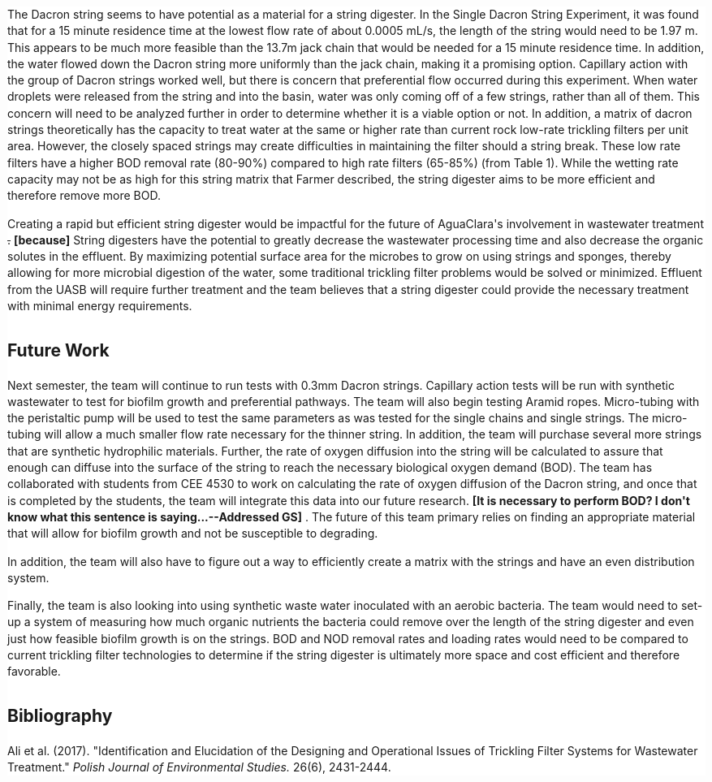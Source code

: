 The Dacron string seems to have potential as a material for a string digester. In the Single Dacron String Experiment, it was found that for a 15 minute residence time at the lowest flow rate of about 0.0005 mL/s, the length of the string would need to be 1.97 m. This appears to be much more feasible than the 13.7m jack chain that would be needed for a 15 minute residence time. In addition, the water flowed down the Dacron string more uniformly than the jack chain, making it a promising option. Capillary action with the group of Dacron strings worked well, but there is concern that preferential flow occurred during this experiment. When water droplets were released from the string and into the basin, water was only coming off of a few strings, rather than all of them. This concern will need to be analyzed further in order to determine whether it is a viable option or not. In addition, a matrix of dacron strings theoretically has the capacity to treat water at the same or higher rate than current rock low-rate trickling filters per unit area. However, the closely spaced strings may create difficulties in maintaining the filter should a string break. These low rate filters have a higher BOD removal rate (80-90%) compared to high rate filters (65-85%) (from Table 1). While the wetting rate capacity may not be as high for this string matrix that Farmer described, the string digester aims to be more efficient and therefore remove more BOD.


Creating a rapid but efficient string digester would be impactful for the future of AguaClara's involvement in wastewater treatment ~~.~~ **[because]** String digesters have the potential to greatly decrease the wastewater processing time and also decrease the organic solutes in the effluent. By maximizing potential surface area for the microbes to grow on using strings and sponges, thereby allowing for more microbial digestion of the water, some traditional trickling filter problems would be solved or minimized. Effluent from the UASB will require further treatment and the team believes that a string digester could provide the necessary treatment with minimal energy requirements.



## Future Work
Next semester, the team will continue to run tests with  0.3mm Dacron strings. Capillary action tests will be run with synthetic wastewater to test for biofilm growth and preferential pathways. The team will also begin testing Aramid ropes. Micro-tubing with the peristaltic pump will be used to test the same parameters as was tested for the single chains and single strings. The micro-tubing will allow a much smaller flow rate necessary for the thinner string. In addition, the team will purchase several more strings that are synthetic hydrophilic materials. Further, the rate of oxygen diffusion into the string will be calculated to assure that enough can diffuse into the surface of the string to reach the necessary biological oxygen demand (BOD). The team has collaborated with students from CEE 4530 to work on calculating the rate of oxygen diffusion of the Dacron string, and once that is completed by the students, the team will integrate this data into our future research. **[It is necessary to perform BOD? I don't know what this sentence is saying...--Addressed GS]** . The future of this team primary relies on finding an appropriate material that will allow for biofilm growth and not be susceptible to degrading.

In addition, the team will also have to figure out a way to efficiently create a matrix with the strings and have an even distribution system.

Finally, the team is also looking into using synthetic waste water inoculated with an aerobic bacteria. The team would need to set-up a system of measuring how much organic nutrients the bacteria could remove over the length of the string digester and even just how feasible biofilm growth is on the strings. BOD and NOD removal rates and loading rates would need to be compared to current trickling filter technologies to determine if the string digester is ultimately more space and cost efficient and therefore favorable.

## Bibliography
Ali et al. (2017). "Identification and Elucidation of the Designing and Operational Issues of Trickling Filter Systems for Wastewater Treatment." *Polish Journal of Environmental Studies.* 26(6), 2431-2444.
